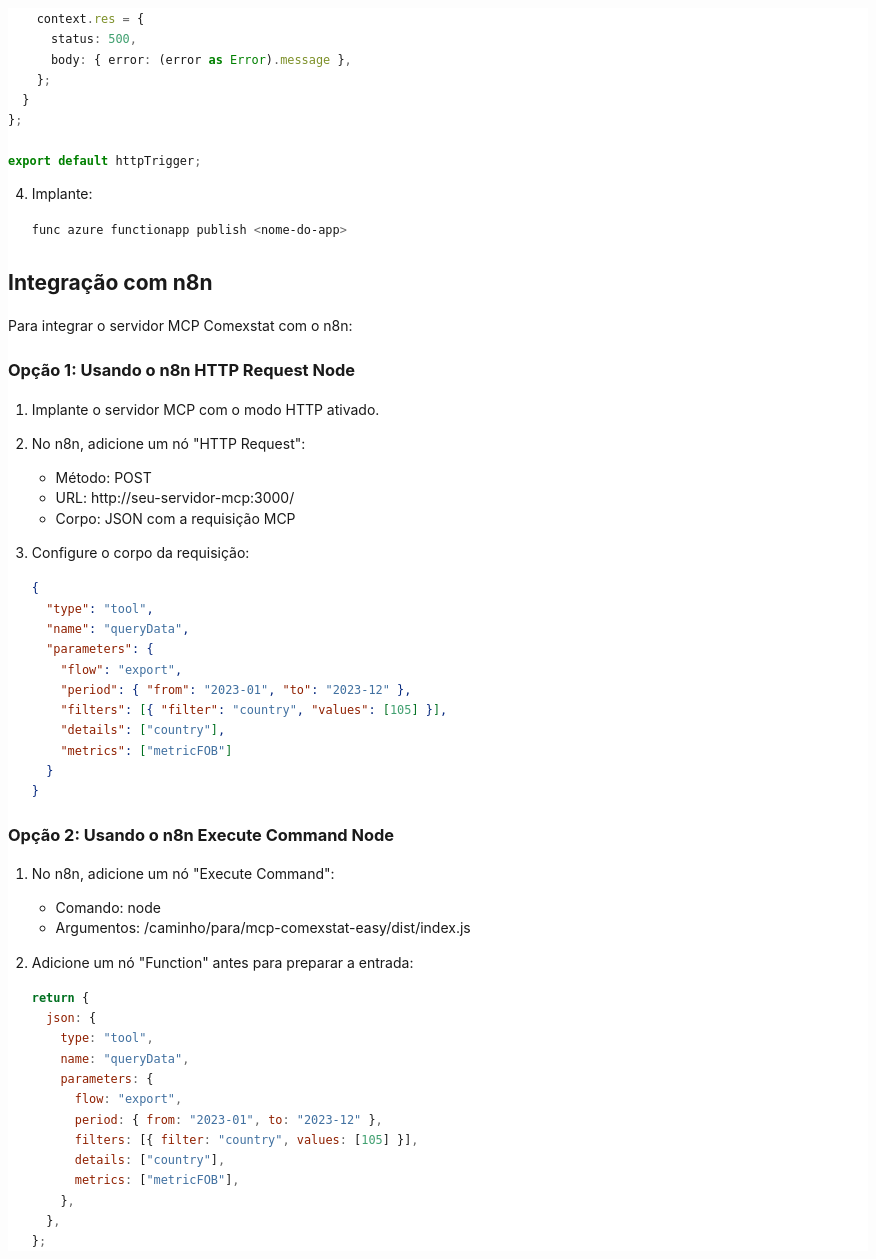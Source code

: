    ```typescript
       context.res = {
         status: 500,
         body: { error: (error as Error).message },
       };
     }
   };

   export default httpTrigger;
   ```

4. Implante:
   ```bash
   func azure functionapp publish <nome-do-app>
   ```

## Integração com n8n

Para integrar o servidor MCP Comexstat com o n8n:

### Opção 1: Usando o n8n HTTP Request Node

1. Implante o servidor MCP com o modo HTTP ativado.

2. No n8n, adicione um nó "HTTP Request":

   - Método: POST
   - URL: http://seu-servidor-mcp:3000/
   - Corpo: JSON com a requisição MCP

3. Configure o corpo da requisição:
   ```json
   {
     "type": "tool",
     "name": "queryData",
     "parameters": {
       "flow": "export",
       "period": { "from": "2023-01", "to": "2023-12" },
       "filters": [{ "filter": "country", "values": [105] }],
       "details": ["country"],
       "metrics": ["metricFOB"]
     }
   }
   ```

### Opção 2: Usando o n8n Execute Command Node

1. No n8n, adicione um nó "Execute Command":

   - Comando: node
   - Argumentos: /caminho/para/mcp-comexstat-easy/dist/index.js

2. Adicione um nó "Function" antes para preparar a entrada:

   ```javascript
   return {
     json: {
       type: "tool",
       name: "queryData",
       parameters: {
         flow: "export",
         period: { from: "2023-01", to: "2023-12" },
         filters: [{ filter: "country", values: [105] }],
         details: ["country"],
         metrics: ["metricFOB"],
       },
     },
   };
   ```